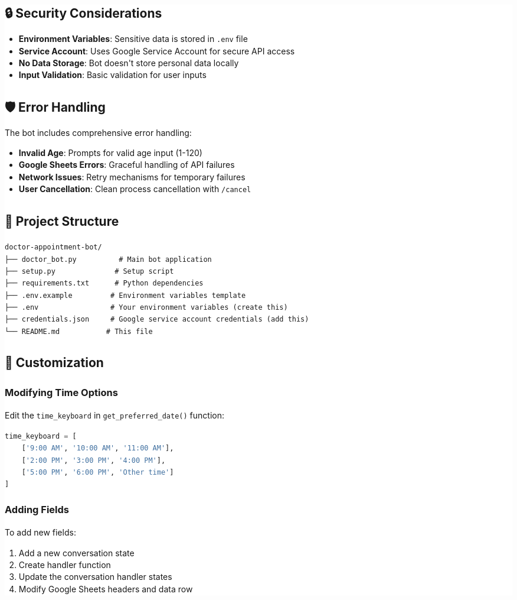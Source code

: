 ## 🔒 Security Considerations

- **Environment Variables**: Sensitive data is stored in `.env` file
- **Service Account**: Uses Google Service Account for secure API access
- **No Data Storage**: Bot doesn't store personal data locally
- **Input Validation**: Basic validation for user inputs

## 🛡️ Error Handling

The bot includes comprehensive error handling:

- **Invalid Age**: Prompts for valid age input (1-120)
- **Google Sheets Errors**: Graceful handling of API failures
- **Network Issues**: Retry mechanisms for temporary failures
- **User Cancellation**: Clean process cancellation with `/cancel`

## 📁 Project Structure

```
doctor-appointment-bot/
├── doctor_bot.py          # Main bot application
├── setup.py              # Setup script
├── requirements.txt      # Python dependencies
├── .env.example         # Environment variables template
├── .env                 # Your environment variables (create this)
├── credentials.json     # Google service account credentials (add this)
└── README.md           # This file
```

## 🔧 Customization

### Modifying Time Options

Edit the `time_keyboard` in `get_preferred_date()` function:

```python
time_keyboard = [
    ['9:00 AM', '10:00 AM', '11:00 AM'],
    ['2:00 PM', '3:00 PM', '4:00 PM'],
    ['5:00 PM', '6:00 PM', 'Other time']
]
```

### Adding Fields

To add new fields:

1. Add a new conversation state
2. Create handler function
3. Update the conversation handler states
4. Modify Google Sheets headers and data row
